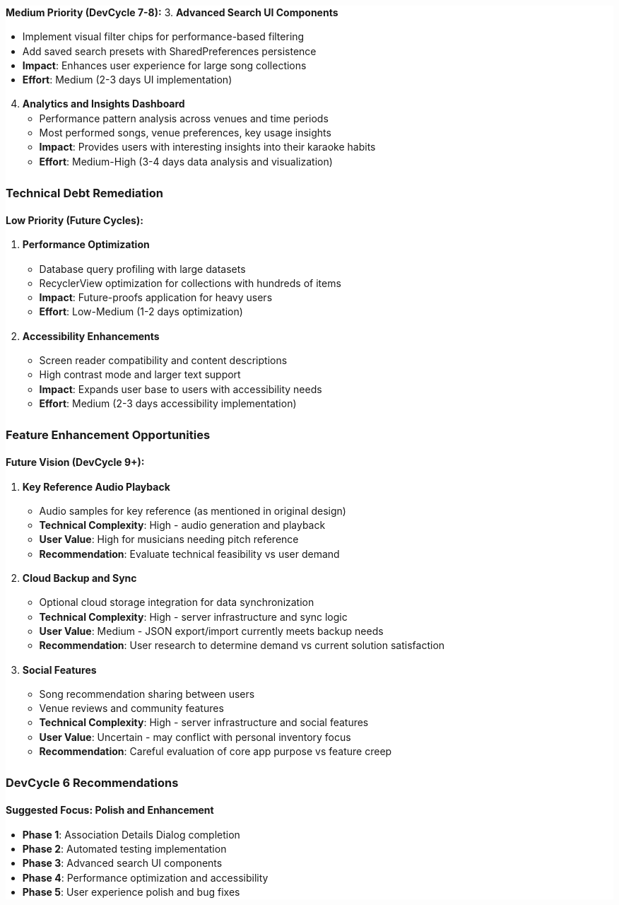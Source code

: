 **Medium Priority (DevCycle 7-8):**
3. **Advanced Search UI Components** 
   - Implement visual filter chips for performance-based filtering
   - Add saved search presets with SharedPreferences persistence  
   - **Impact**: Enhances user experience for large song collections
   - **Effort**: Medium (2-3 days UI implementation)

4. **Analytics and Insights Dashboard**
   - Performance pattern analysis across venues and time periods
   - Most performed songs, venue preferences, key usage insights
   - **Impact**: Provides users with interesting insights into their karaoke habits
   - **Effort**: Medium-High (3-4 days data analysis and visualization)

### Technical Debt Remediation

**Low Priority (Future Cycles):**
1. **Performance Optimization**
   - Database query profiling with large datasets
   - RecyclerView optimization for collections with hundreds of items
   - **Impact**: Future-proofs application for heavy users
   - **Effort**: Low-Medium (1-2 days optimization)

2. **Accessibility Enhancements**
   - Screen reader compatibility and content descriptions
   - High contrast mode and larger text support
   - **Impact**: Expands user base to users with accessibility needs
   - **Effort**: Medium (2-3 days accessibility implementation)

### Feature Enhancement Opportunities

**Future Vision (DevCycle 9+):**
1. **Key Reference Audio Playback**
   - Audio samples for key reference (as mentioned in original design)
   - **Technical Complexity**: High - audio generation and playback
   - **User Value**: High for musicians needing pitch reference
   - **Recommendation**: Evaluate technical feasibility vs user demand

2. **Cloud Backup and Sync** 
   - Optional cloud storage integration for data synchronization
   - **Technical Complexity**: High - server infrastructure and sync logic
   - **User Value**: Medium - JSON export/import currently meets backup needs
   - **Recommendation**: User research to determine demand vs current solution satisfaction

3. **Social Features**
   - Song recommendation sharing between users
   - Venue reviews and community features
   - **Technical Complexity**: High - server infrastructure and social features
   - **User Value**: Uncertain - may conflict with personal inventory focus
   - **Recommendation**: Careful evaluation of core app purpose vs feature creep

### DevCycle 6 Recommendations

**Suggested Focus: Polish and Enhancement**
- **Phase 1**: Association Details Dialog completion
- **Phase 2**: Automated testing implementation  
- **Phase 3**: Advanced search UI components
- **Phase 4**: Performance optimization and accessibility  
- **Phase 5**: User experience polish and bug fixes
